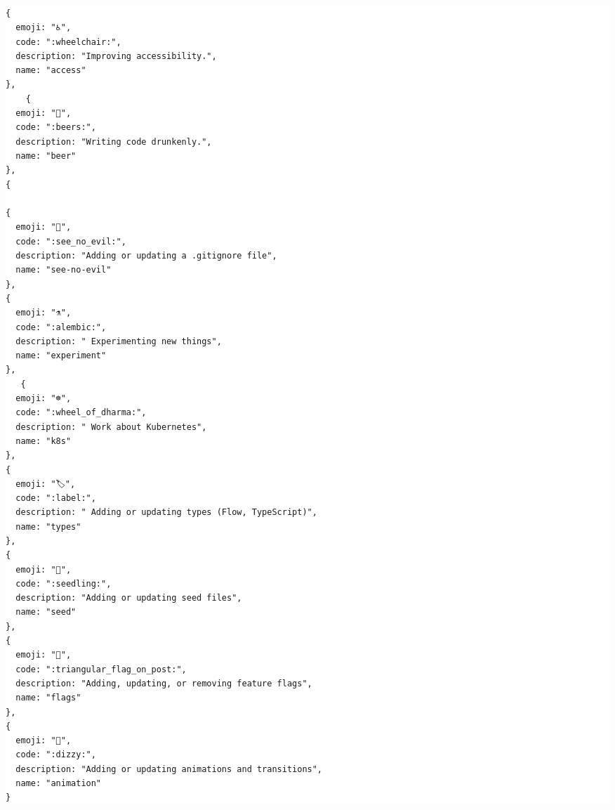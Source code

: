     {
      emoji: "♿️",
      code: ":wheelchair:",
      description: "Improving accessibility.",
      name: "access"
    },
        {
      emoji: "🍻",
      code: ":beers:",
      description: "Writing code drunkenly.",
      name: "beer"
    },
    {

    {
      emoji: "🙈",
      code: ":see_no_evil:",
      description: "Adding or updating a .gitignore file",
      name: "see-no-evil"
    },
    {
      emoji: "⚗",
      code: ":alembic:",
      description: " Experimenting new things",
      name: "experiment"
    },
       {
      emoji: "☸️",
      code: ":wheel_of_dharma:",
      description: " Work about Kubernetes",
      name: "k8s"
    },
    {
      emoji: "🏷️",
      code: ":label:",
      description: " Adding or updating types (Flow, TypeScript)",
      name: "types"
    },
    {
      emoji: "🌱",
      code: ":seedling:",
      description: "Adding or updating seed files",
      name: "seed"
    },
    {
      emoji: "🚩",
      code: ":triangular_flag_on_post:",
      description: "Adding, updating, or removing feature flags",
      name: "flags"
    },
    {
      emoji: "💫",
      code: ":dizzy:",
      description: "Adding or updating animations and transitions",
      name: "animation"
    }

